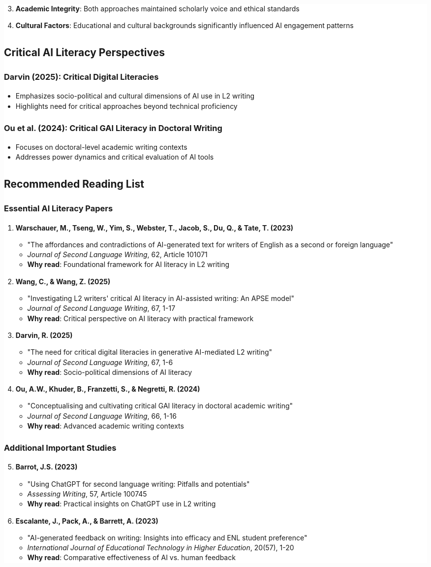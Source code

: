 3. **Academic Integrity**: Both approaches maintained scholarly voice and ethical standards

4. **Cultural Factors**: Educational and cultural backgrounds significantly influenced AI engagement patterns

## Critical AI Literacy Perspectives

### Darvin (2025): Critical Digital Literacies
- Emphasizes socio-political and cultural dimensions of AI use in L2 writing
- Highlights need for critical approaches beyond technical proficiency

### Ou et al. (2024): Critical GAI Literacy in Doctoral Writing
- Focuses on doctoral-level academic writing contexts
- Addresses power dynamics and critical evaluation of AI tools

## Recommended Reading List

### Essential AI Literacy Papers

1. **Warschauer, M., Tseng, W., Yim, S., Webster, T., Jacob, S., Du, Q., & Tate, T. (2023)**
   - "The affordances and contradictions of AI-generated text for writers of English as a second or foreign language"
   - *Journal of Second Language Writing*, 62, Article 101071
   - **Why read**: Foundational framework for AI literacy in L2 writing

2. **Wang, C., & Wang, Z. (2025)**
   - "Investigating L2 writers' critical AI literacy in AI-assisted writing: An APSE model"
   - *Journal of Second Language Writing*, 67, 1-17
   - **Why read**: Critical perspective on AI literacy with practical framework

3. **Darvin, R. (2025)**
   - "The need for critical digital literacies in generative AI-mediated L2 writing"
   - *Journal of Second Language Writing*, 67, 1-6
   - **Why read**: Socio-political dimensions of AI literacy

4. **Ou, A.W., Khuder, B., Franzetti, S., & Negretti, R. (2024)**
   - "Conceptualising and cultivating critical GAI literacy in doctoral academic writing"
   - *Journal of Second Language Writing*, 66, 1-16
   - **Why read**: Advanced academic writing contexts

### Additional Important Studies

5. **Barrot, J.S. (2023)**
   - "Using ChatGPT for second language writing: Pitfalls and potentials"
   - *Assessing Writing*, 57, Article 100745
   - **Why read**: Practical insights on ChatGPT use in L2 writing

6. **Escalante, J., Pack, A., & Barrett, A. (2023)**
   - "AI-generated feedback on writing: Insights into efficacy and ENL student preference"
   - *International Journal of Educational Technology in Higher Education*, 20(57), 1-20
   - **Why read**: Comparative effectiveness of AI vs. human feedback
